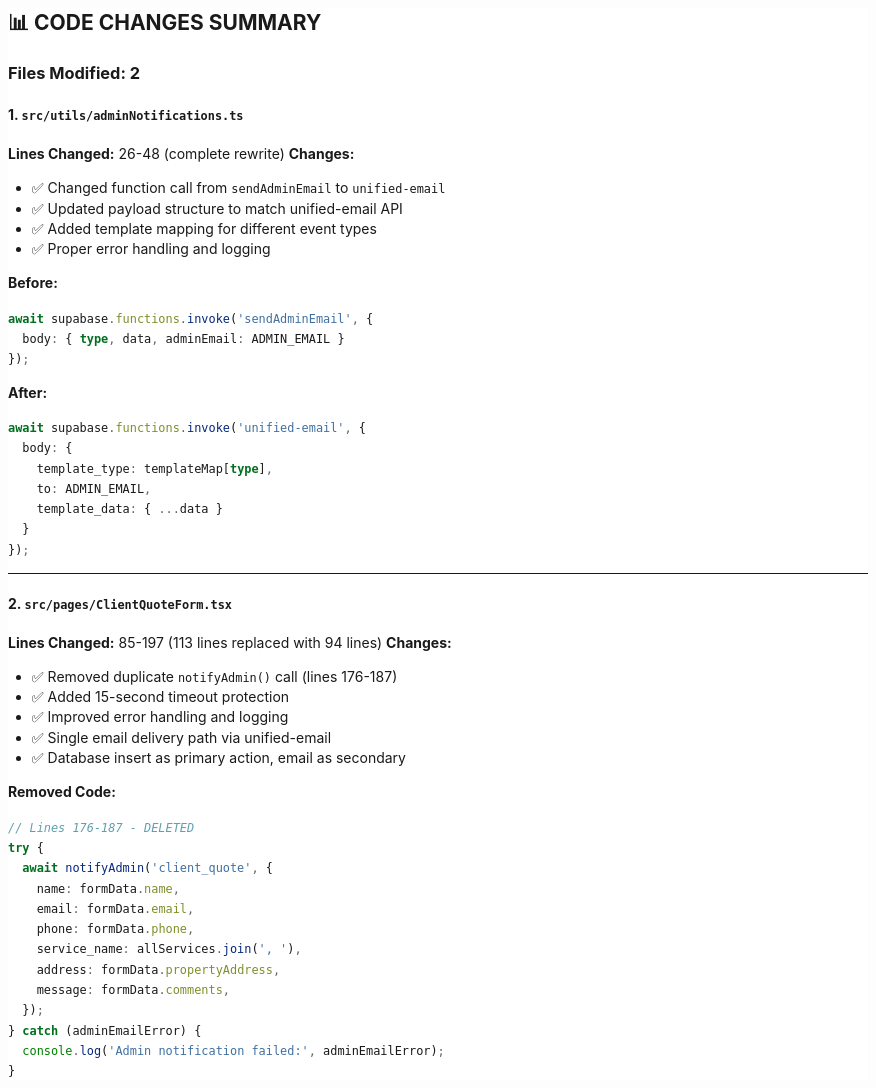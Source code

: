 
## 📊 CODE CHANGES SUMMARY

### Files Modified: 2

#### 1. `src/utils/adminNotifications.ts`
**Lines Changed:** 26-48 (complete rewrite)
**Changes:**
- ✅ Changed function call from `sendAdminEmail` to `unified-email`
- ✅ Updated payload structure to match unified-email API
- ✅ Added template mapping for different event types
- ✅ Proper error handling and logging

**Before:**
```typescript
await supabase.functions.invoke('sendAdminEmail', {
  body: { type, data, adminEmail: ADMIN_EMAIL }
});
```

**After:**
```typescript
await supabase.functions.invoke('unified-email', {
  body: {
    template_type: templateMap[type],
    to: ADMIN_EMAIL,
    template_data: { ...data }
  }
});
```

---

#### 2. `src/pages/ClientQuoteForm.tsx`
**Lines Changed:** 85-197 (113 lines replaced with 94 lines)
**Changes:**
- ✅ Removed duplicate `notifyAdmin()` call (lines 176-187)
- ✅ Added 15-second timeout protection
- ✅ Improved error handling and logging
- ✅ Single email delivery path via unified-email
- ✅ Database insert as primary action, email as secondary

**Removed Code:**
```typescript
// Lines 176-187 - DELETED
try {
  await notifyAdmin('client_quote', {
    name: formData.name,
    email: formData.email,
    phone: formData.phone,
    service_name: allServices.join(', '),
    address: formData.propertyAddress,
    message: formData.comments,
  });
} catch (adminEmailError) {
  console.log('Admin notification failed:', adminEmailError);
}
```
